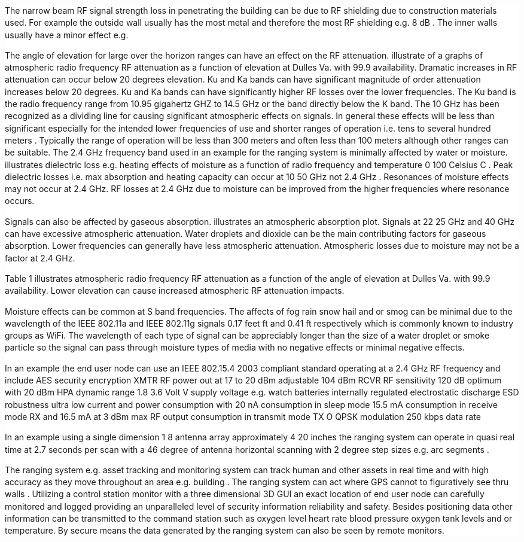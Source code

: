 The narrow beam RF signal strength loss in penetrating the building can be due to RF shielding due to construction materials used. For example the outside wall usually has the most metal and therefore the most RF shielding e.g. 8 dB . The inner walls usually have a minor effect e.g. 

The angle of elevation for large over the horizon ranges can have an effect on the RF attenuation. illustrate of a graphs of atmospheric radio frequency RF attenuation as a function of elevation at Dulles Va. with 99.9 availability. Dramatic increases in RF attenuation can occur below 20 degrees elevation. Ku and Ka bands can have significant magnitude of order attenuation increases below 20 degrees. Ku and Ka bands can have significantly higher RF losses over the lower frequencies. The Ku band is the radio frequency range from 10.95 gigahertz GHZ to 14.5 GHz or the band directly below the K band. The 10 GHz has been recognized as a dividing line for causing significant atmospheric effects on signals. In general these effects will be less than significant especially for the intended lower frequencies of use and shorter ranges of operation i.e. tens to several hundred meters . Typically the range of operation will be less than 300 meters and often less than 100 meters although other ranges can be suitable. The 2.4 GHz frequency band used in an example for the ranging system is minimally affected by water or moisture. illustrates dielectric loss e.g. heating effects of moisture as a function of radio frequency and temperature 0 100 Celsius C . Peak dielectric losses i.e. max absorption and heating capacity can occur at 10 50 GHz not 2.4 GHz . Resonances of moisture effects may not occur at 2.4 GHz. RF losses at 2.4 GHz due to moisture can be improved from the higher frequencies where resonance occurs.

Signals can also be affected by gaseous absorption. illustrates an atmospheric absorption plot. Signals at 22 25 GHz and 40 GHz can have excessive atmospheric attenuation. Water droplets and dioxide can be the main contributing factors for gaseous absorption. Lower frequencies can generally have less atmospheric attenuation. Atmospheric losses due to moisture may not be a factor at 2.4 GHz.

Table 1 illustrates atmospheric radio frequency RF attenuation as a function of the angle of elevation at Dulles Va. with 99.9 availability. Lower elevation can cause increased atmospheric RF attenuation impacts.

Moisture effects can be common at S band frequencies. The affects of fog rain snow hail and or smog can be minimal due to the wavelength of the IEEE 802.11a and IEEE 802.11g signals 0.17 feet ft and 0.41 ft respectively which is commonly known to industry groups as WiFi. The wavelength of each type of signal can be appreciably longer than the size of a water droplet or smoke particle so the signal can pass through moisture types of media with no negative effects or minimal negative effects.

In an example the end user node can use an IEEE 802.15.4 2003 compliant standard operating at a 2.4 GHz RF frequency and include AES security encryption XMTR RF power out at 17 to 20 dBm adjustable 104 dBm RCVR RF sensitivity 120 dB optimum with 20 dBm HPA dynamic range 1.8 3.6 Volt V supply voltage e.g. watch batteries internally regulated electrostatic discharge ESD robustness ultra low current and power consumption with 20 nA consumption in sleep mode 15.5 mA consumption in receive mode RX and 16.5 mA at 3 dBm max RF output consumption in transmit mode TX O QPSK modulation 250 kbps data rate 

In an example using a single dimension 1 8 antenna array approximately 4 20 inches the ranging system can operate in quasi real time at 2.7 seconds per scan with a 46 degree of antenna horizontal scanning with 2 degree step sizes e.g. arc segments .

The ranging system e.g. asset tracking and monitoring system can track human and other assets in real time and with high accuracy as they move throughout an area e.g. building . The ranging system can act where GPS cannot to figuratively see thru walls . Utilizing a control station monitor with a three dimensional 3D GUI an exact location of end user node can carefully monitored and logged providing an unparalleled level of security information reliability and safety. Besides positioning data other information can be transmitted to the command station such as oxygen level heart rate blood pressure oxygen tank levels and or temperature. By secure means the data generated by the ranging system can also be seen by remote monitors.
